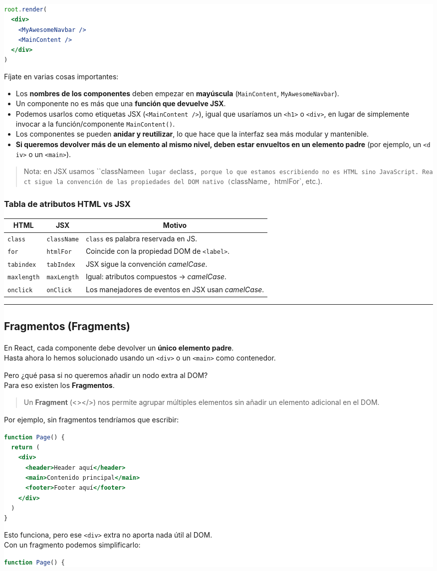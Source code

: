 ```jsx
root.render(
  <div>
    <MyAwesomeNavbar />
    <MainContent />
  </div>
)
```
Fíjate en varias cosas importantes:

- Los **nombres de los componentes** deben empezar en **mayúscula** (`MainContent`, `MyAwesomeNavbar`).  
- Un componente no es más que una **función que devuelve JSX**.  
- Podemos usarlos como etiquetas JSX (`<MainContent />`), igual que usaríamos un `<h1>` o `<div>`, en lugar de simplemente invocar a la función/componente `MainContent()`.  
- Los componentes se pueden **anidar y reutilizar**, lo que hace que la interfaz sea más modular y mantenible.
- **Si queremos devolver más de un elemento al mismo nivel, deben estar envueltos en un elemento padre** (por ejemplo, un `<div>` o un `<main>`).  

> Nota: en JSX usamos ``className` en lugar de `class`, porque lo que estamos escribiendo no es HTML sino JavaScript.
> React sigue la convención de las propiedades del DOM nativo (`className`, `htmlFor`, etc.).

### Tabla de atributos HTML vs JSX

| HTML       | JSX        | Motivo                               |
|------------|------------|--------------------------------------|
| `class`    | `className`| `class` es palabra reservada en JS.  |
| `for`      | `htmlFor`  | Coincide con la propiedad DOM de `<label>`. |
| `tabindex` | `tabIndex` | JSX sigue la convención *camelCase*. |
| `maxlength`| `maxLength`| Igual: atributos compuestos → *camelCase*. |
| `onclick`  | `onClick`  | Los manejadores de eventos en JSX usan *camelCase*. |

---

## Fragmentos (Fragments)

En React, cada componente debe devolver un **único elemento padre**.  
Hasta ahora lo hemos solucionado usando un `<div>` o un `<main>` como contenedor.  

Pero ¿qué pasa si no queremos añadir un nodo extra al DOM?  
Para eso existen los **Fragmentos**.

> Un **Fragment** (<></>) nos permite agrupar múltiples elementos sin añadir un elemento adicional en el DOM.

Por ejemplo, sin fragmentos tendríamos que escribir:

```jsx
function Page() {
  return (
    <div>
      <header>Header aquí</header>
      <main>Contenido principal</main>
      <footer>Footer aquí</footer>
    </div>
  )
}
```
Esto funciona, pero ese `<div>` extra no aporta nada útil al DOM.  
Con un fragmento podemos simplificarlo:
```jsx
function Page() {
```